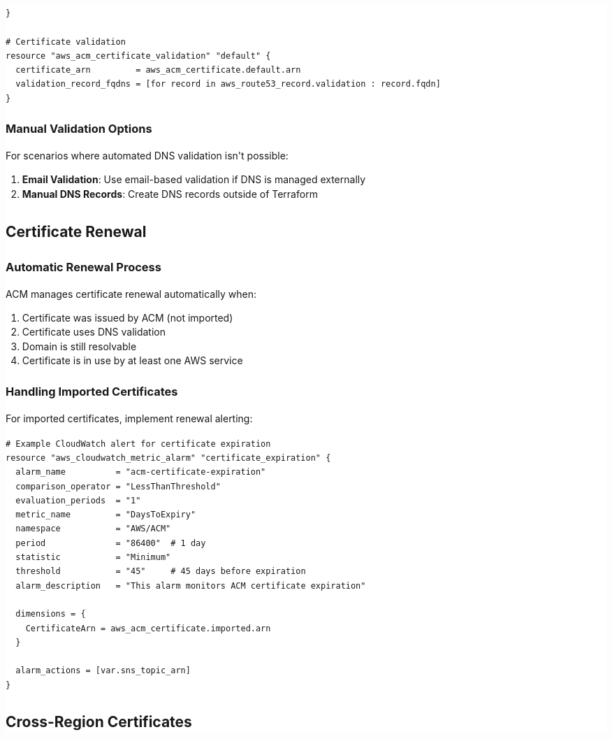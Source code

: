 ```hcl
}

# Certificate validation
resource "aws_acm_certificate_validation" "default" {
  certificate_arn         = aws_acm_certificate.default.arn
  validation_record_fqdns = [for record in aws_route53_record.validation : record.fqdn]
}
```

### Manual Validation Options

For scenarios where automated DNS validation isn't possible:

1. **Email Validation**: Use email-based validation if DNS is managed externally
2. **Manual DNS Records**: Create DNS records outside of Terraform

## Certificate Renewal

### Automatic Renewal Process

ACM manages certificate renewal automatically when:

1. Certificate was issued by ACM (not imported)
2. Certificate uses DNS validation
3. Domain is still resolvable
4. Certificate is in use by at least one AWS service

### Handling Imported Certificates

For imported certificates, implement renewal alerting:

```hcl
# Example CloudWatch alert for certificate expiration
resource "aws_cloudwatch_metric_alarm" "certificate_expiration" {
  alarm_name          = "acm-certificate-expiration"
  comparison_operator = "LessThanThreshold"
  evaluation_periods  = "1"
  metric_name         = "DaysToExpiry"
  namespace           = "AWS/ACM"
  period              = "86400"  # 1 day
  statistic           = "Minimum"
  threshold           = "45"     # 45 days before expiration
  alarm_description   = "This alarm monitors ACM certificate expiration"
  
  dimensions = {
    CertificateArn = aws_acm_certificate.imported.arn
  }
  
  alarm_actions = [var.sns_topic_arn]
}
```

## Cross-Region Certificates
